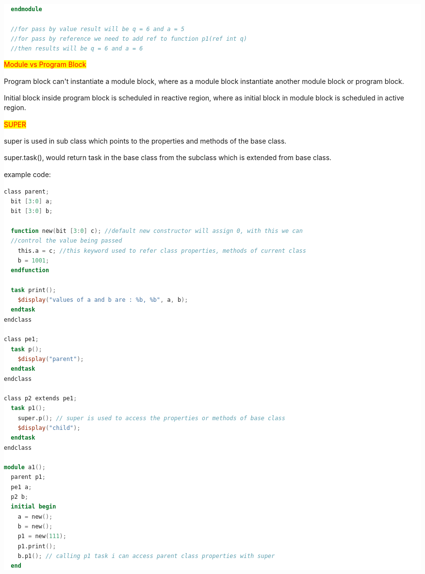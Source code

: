 ```verilog
  endmodule
  
  //for pass by value result will be q = 6 and a = 5
  //for pass by reference we need to add ref to function p1(ref int q)
  //then results will be q = 6 and a = 6

```



<mark style="color:red;">Module vs Program Block</mark>

Program block can't instantiate a module block, where as a module block instantiate another module block or program block.&#x20;

Initial block inside program block is scheduled in reactive region, where as initial block in module block is scheduled in active region.&#x20;



<mark style="color:red;">SUPER</mark>

super is used in sub class which points to the properties and methods of the base class.&#x20;

super.task(), would return task in the base class from the subclass which is extended from base class.

example code:

```verilog
class parent;
  bit [3:0] a;
  bit [3:0] b;
  
  function new(bit [3:0] c); //default new constructor will assign 0, with this we can 
  //control the value being passed
    this.a = c; //this keyword used to refer class properties, methods of current class
    b = 1001;
  endfunction
  
  task print();
    $display("values of a and b are : %b, %b", a, b);
  endtask
endclass

class pe1;
  task p();
    $display("parent");
  endtask
endclass

class p2 extends pe1;
  task p1();
    super.p(); // super is used to access the properties or methods of base class
    $display("child");
  endtask
endclass

module a1();
  parent p1;
  pe1 a;
  p2 b;
  initial begin
    a = new();
    b = new();
    p1 = new(111);
    p1.print();
    b.p1(); // calling p1 task i can access parent class properties with super
  end
```